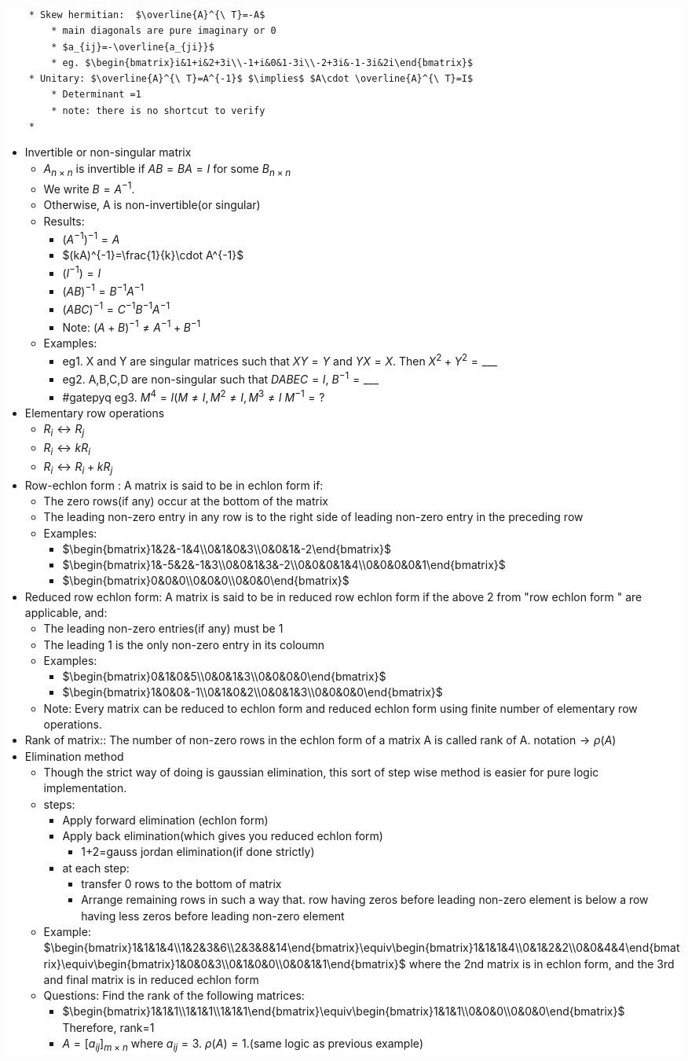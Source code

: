 		* Skew hermitian:  $\overline{A}^{\ T}=-A$ 
			* main diagonals are pure imaginary or 0
			* $a_{ij}=-\overline{a_{ji}}$
			* eg. $\begin{bmatrix}i&1+i&2+3i\\-1+i&0&1-3i\\-2+3i&-1-3i&2i\end{bmatrix}$
		* Unitary: $\overline{A}^{\ T}=A^{-1}$ $\implies$ $A\cdot \overline{A}^{\ T}=I$ 
			* Determinant =1
			* note: there is no shortcut to verify
		* 
* Invertible or non-singular matrix
	* $A_{n\times n}$ is invertible if $AB=BA=I$ for some $B_{n\times n}$ 
	* We write $B=A^{-1}$.
	* Otherwise, A is non-invertible(or singular)
	* Results: 
		* $(A^{-1})^{-1}=A$ 
		* $(kA)^{-1}=\frac{1}{k}\cdot A^{-1}$   
		* $(I^{-1})=I$
		* $(AB)^{-1}=B^{-1}A^{-1}$
		* $(ABC)^{-1}=C^{-1}B^{-1}A^{-1}$
		* Note: $(A+B)^{-1}\neq A^{-1}+B^{-1}$ 
	* Examples: 
		* eg1. X and Y are singular matrices such that $XY=Y$ and $YX=X$. Then $X^2+Y^2=\_\_\_$ 
		* eg2. A,B,C,D are non-singular such that $DABEC=I$, $B^{-1}=\_\_\_$ 
		* #gatepyq eg3. $M^4=I(M\neq I,M^2\neq I,M^3\neq I$ $M^{-1}=?$
* Elementary row operations
	* $R_i\leftrightarrow R_j$
	* $R_i\leftrightarrow kR_i$
	* $R_i\leftrightarrow R_i+kR_j$ 
* Row-echlon form : A matrix is said to be in echlon form if: 
	* The zero rows(if any) occur at the bottom of the matrix
	* The leading non-zero entry in any row is to the right side of leading non-zero entry in the preceding row
	* Examples:
		* $\begin{bmatrix}1&2&-1&4\\0&1&0&3\\0&0&1&-2\end{bmatrix}$
		* $\begin{bmatrix}1&-5&2&-1&3\\0&0&1&3&-2\\0&0&0&1&4\\0&0&0&0&1\end{bmatrix}$
		* $\begin{bmatrix}0&0&0\\0&0&0\\0&0&0\end{bmatrix}$
* Reduced row echlon form: A matrix is said to be in reduced row echlon form if the above 2 from "row echlon form " are applicable, and: 
	* The leading non-zero entries(if any) must be 1
	* The leading 1 is the only non-zero entry in its coloumn
	* Examples: 
		* $\begin{bmatrix}0&1&0&5\\0&0&1&3\\0&0&0&0\end{bmatrix}$
		* $\begin{bmatrix}1&0&0&-1\\0&1&0&2\\0&0&1&3\\0&0&0&0\end{bmatrix}$
	* Note: Every matrix can be reduced to echlon form and reduced echlon form using finite number of elementary row operations. 
* Rank of matrix:: The number of non-zero rows in the echlon form of a matrix A is called rank of A. notation$\rightarrow \rho{(A)}$   
* Elimination method
	* Though the strict way of doing is gaussian elimination, this sort of step wise method is easier for pure logic implementation. 
	* steps: 
		* Apply forward elimination (echlon form)
		* Apply back elimination(which gives you reduced echlon form)
			* 1+2=gauss jordan elimination(if done strictly)
		* at each step:
			* transfer 0 rows to the bottom of matrix
			* Arrange remaining rows in such a way that. row having zeros before leading non-zero element is below a row having less zeros before leading non-zero element
	* Example: $\begin{bmatrix}1&1&1&4\\1&2&3&6\\2&3&8&14\end{bmatrix}\equiv\begin{bmatrix}1&1&1&4\\0&1&2&2\\0&0&4&4\end{bmatrix}\equiv\begin{bmatrix}1&0&0&3\\0&1&0&0\\0&0&1&1\end{bmatrix}$ where the 2nd matrix is in echlon form, and the 3rd and final matrix is in reduced echlon form
	* Questions: Find the rank of the following matrices: 
		* $\begin{bmatrix}1&1&1\\1&1&1\\1&1&1\end{bmatrix}\equiv\begin{bmatrix}1&1&1\\0&0&0\\0&0&0\end{bmatrix}$ Therefore, rank=1
		* $A=[a_{ij}]_{m\times n}$ where $a_{ij}=3$. $\rho{(A)}=1$.(same logic as previous example)